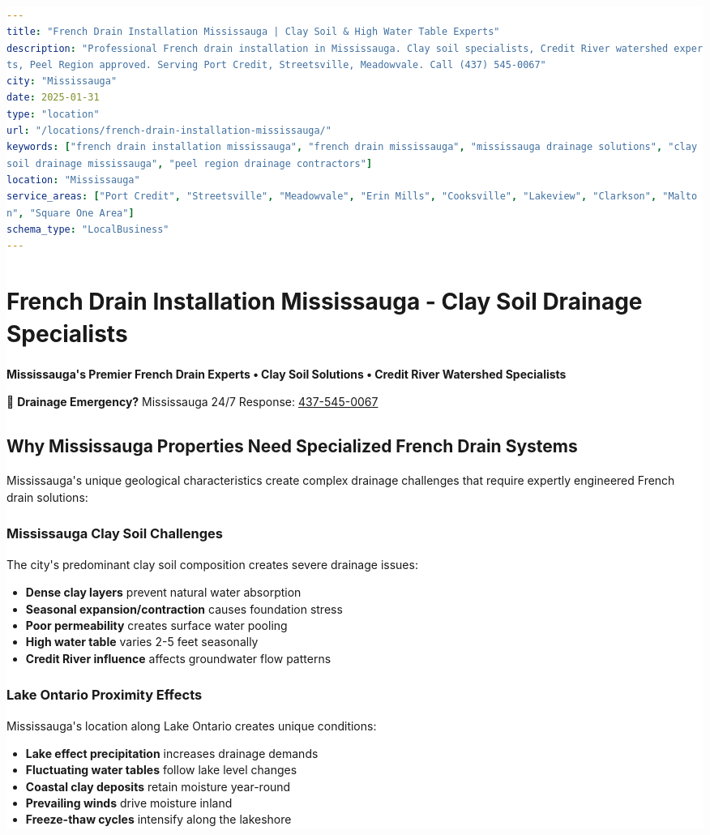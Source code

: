 ```yaml
---
title: "French Drain Installation Mississauga | Clay Soil & High Water Table Experts"
description: "Professional French drain installation in Mississauga. Clay soil specialists, Credit River watershed experts, Peel Region approved. Serving Port Credit, Streetsville, Meadowvale. Call (437) 545-0067"
city: "Mississauga"
date: 2025-01-31
type: "location"
url: "/locations/french-drain-installation-mississauga/"
keywords: ["french drain installation mississauga", "french drain mississauga", "mississauga drainage solutions", "clay soil drainage mississauga", "peel region drainage contractors"]
location: "Mississauga"
service_areas: ["Port Credit", "Streetsville", "Meadowvale", "Erin Mills", "Cooksville", "Lakeview", "Clarkson", "Malton", "Square One Area"]
schema_type: "LocalBusiness"
---
```


# French Drain Installation Mississauga - Clay Soil Drainage Specialists

**Mississauga's Premier French Drain Experts • Clay Soil Solutions • Credit River Watershed Specialists**

<div class="emergency-banner">
🌊 <strong>Drainage Emergency?</strong> Mississauga 24/7 Response: <a href="tel:437-545-0067">437-545-0067</a>
</div>

## Why Mississauga Properties Need Specialized French Drain Systems

Mississauga's unique geological characteristics create complex drainage challenges that require expertly engineered French drain solutions:

### Mississauga Clay Soil Challenges
The city's predominant clay soil composition creates severe drainage issues:
- **Dense clay layers** prevent natural water absorption
- **Seasonal expansion/contraction** causes foundation stress
- **Poor permeability** creates surface water pooling
- **High water table** varies 2-5 feet seasonally
- **Credit River influence** affects groundwater flow patterns

### Lake Ontario Proximity Effects
Mississauga's location along Lake Ontario creates unique conditions:
- **Lake effect precipitation** increases drainage demands
- **Fluctuating water tables** follow lake level changes
- **Coastal clay deposits** retain moisture year-round
- **Prevailing winds** drive moisture inland
- **Freeze-thaw cycles** intensify along the lakeshore
